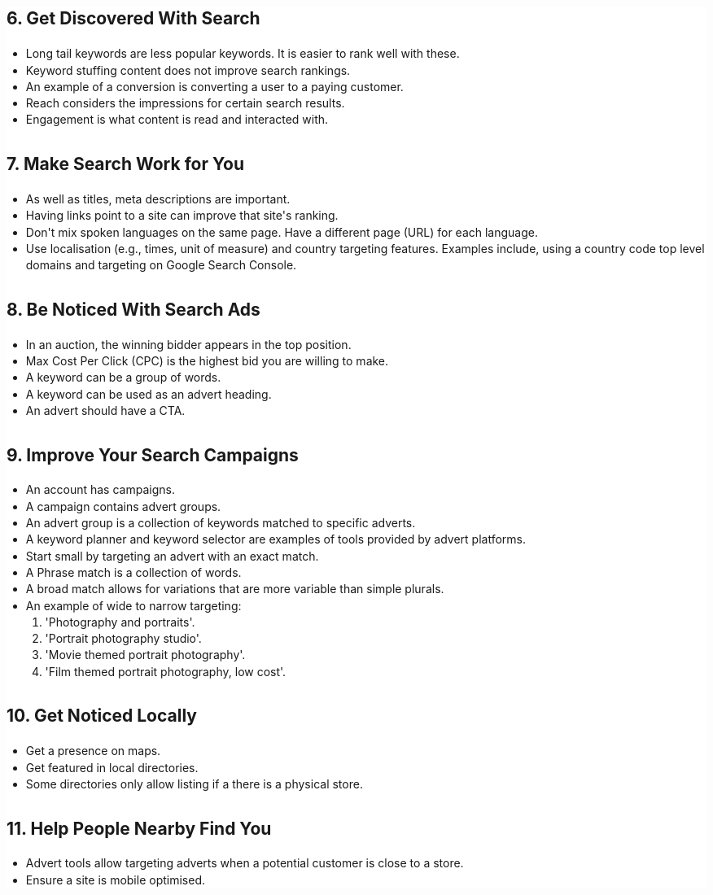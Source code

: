 ## 6. Get Discovered With Search
- Long tail keywords are less popular keywords. It is easier to 
	rank well with these. 
- Keyword stuffing content does not improve search rankings. 
- An example of a conversion is converting a user to a paying customer.
- Reach considers the impressions for certain search results. 
- Engagement is what content is read and interacted with. 

## 7. Make Search Work for You
- As well as titles, meta descriptions are important. 
- Having links point to a site can improve that site's ranking. 
- Don't mix spoken languages on the same page. Have a different 
	page (URL) for each language. 
- Use localisation (e.g., times, unit of measure) and country 
	targeting features. Examples include, using a country code 
	top level domains and targeting on Google Search Console.

## 8. Be Noticed With Search Ads
- In an auction, the winning bidder appears in the top position. 
- Max Cost Per Click (CPC) is the highest bid you are willing to make. 
- A keyword can be a group of words. 
- A keyword can be used as an advert heading. 
- An advert should have a CTA.  

## 9. Improve Your Search Campaigns
- An account has campaigns. 
- A campaign contains advert groups. 
- An advert group is a collection of keywords matched to specific 
	adverts.
- A keyword planner and keyword selector are examples of tools 
	provided by advert platforms. 
- Start small by targeting an advert with an exact match. 
- A Phrase match is a collection of words. 
- A broad match allows for variations that are more 
	variable than simple plurals. 
- An example of wide to narrow targeting: 
	1. 'Photography and portraits'.
	2. 'Portrait photography studio'.
	3. 'Movie themed portrait photography'.
	4. 'Film themed portrait photography, low cost'.

## 10. Get Noticed Locally
- Get a presence on maps. 
- Get featured in local directories. 
- Some directories only allow listing if a there is a physical store. 

## 11. Help People Nearby Find You
- Advert tools allow targeting adverts when a potential customer 
	is close to a store.
- Ensure a site is mobile optimised. 

